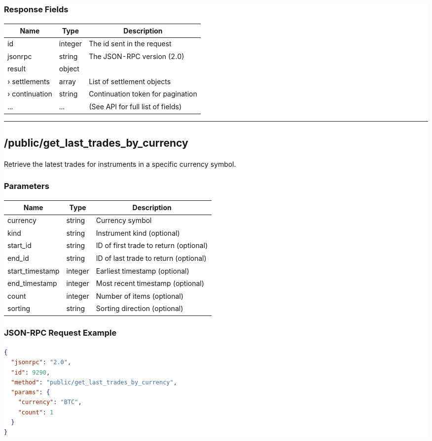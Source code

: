 ### Response Fields

| Name           | Type    | Description                       |
| -------------- | ------- | --------------------------------- |
| id             | integer | The id sent in the request        |
| jsonrpc        | string  | The JSON-RPC version (2.0)        |
| result         | object  |                                   |
| › settlements  | array   | List of settlement objects        |
| › continuation | string  | Continuation token for pagination |
| ...            | ...     | (See API for full list of fields) |

---

## /public/get_last_trades_by_currency

Retrieve the latest trades for instruments in a specific currency symbol.

### Parameters

| Name            | Type    | Description                            |
| --------------- | ------- | -------------------------------------- |
| currency        | string  | Currency symbol                        |
| kind            | string  | Instrument kind (optional)             |
| start_id        | string  | ID of first trade to return (optional) |
| end_id          | string  | ID of last trade to return (optional)  |
| start_timestamp | integer | Earliest timestamp (optional)          |
| end_timestamp   | integer | Most recent timestamp (optional)       |
| count           | integer | Number of items (optional)             |
| sorting         | string  | Sorting direction (optional)           |

### JSON-RPC Request Example

```json
{
  "jsonrpc": "2.0",
  "id": 9290,
  "method": "public/get_last_trades_by_currency",
  "params": {
    "currency": "BTC",
    "count": 1
  }
}
```
